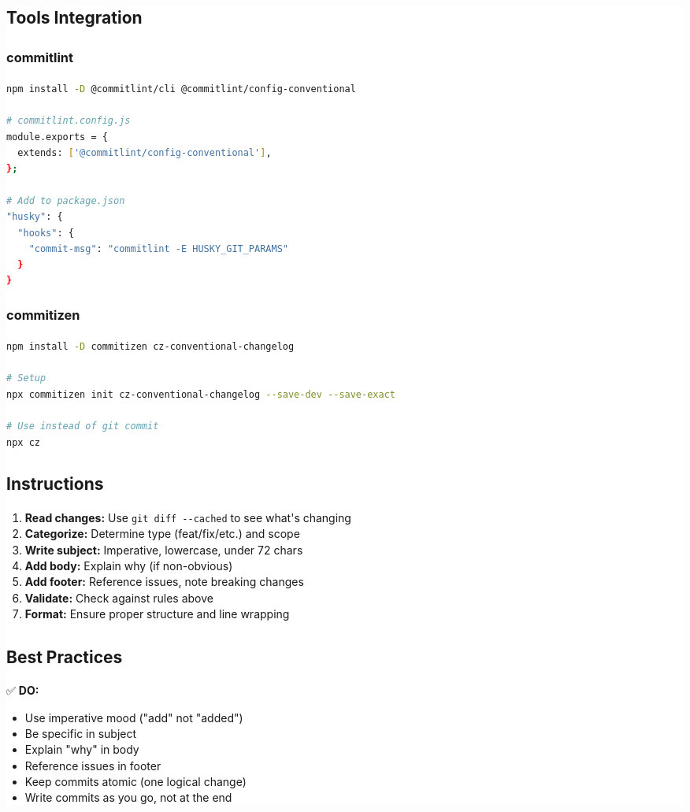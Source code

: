 ## Tools Integration

### commitlint
```bash
npm install -D @commitlint/cli @commitlint/config-conventional

# commitlint.config.js
module.exports = {
  extends: ['@commitlint/config-conventional'],
};

# Add to package.json
"husky": {
  "hooks": {
    "commit-msg": "commitlint -E HUSKY_GIT_PARAMS"
  }
}
```

### commitizen
```bash
npm install -D commitizen cz-conventional-changelog

# Setup
npx commitizen init cz-conventional-changelog --save-dev --save-exact

# Use instead of git commit
npx cz
```

## Instructions

1. **Read changes:** Use `git diff --cached` to see what's changing
2. **Categorize:** Determine type (feat/fix/etc.) and scope
3. **Write subject:** Imperative, lowercase, under 72 chars
4. **Add body:** Explain why (if non-obvious)
5. **Add footer:** Reference issues, note breaking changes
6. **Validate:** Check against rules above
7. **Format:** Ensure proper structure and line wrapping

## Best Practices

✅ **DO:**
- Use imperative mood ("add" not "added")
- Be specific in subject
- Explain "why" in body
- Reference issues in footer
- Keep commits atomic (one logical change)
- Write commits as you go, not at the end
